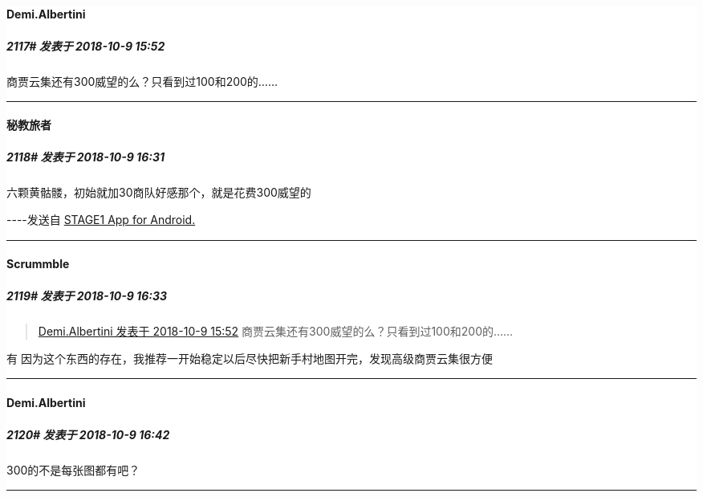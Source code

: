 ####  Demi.Albertini  
##### 2117#       发表于 2018-10-9 15:52




商贾云集还有300威望的么？只看到过100和200的……







-----

####  秘教旅者  
##### 2118#       发表于 2018-10-9 16:31




六颗黄骷髅，初始就加30商队好感那个，就是花费300威望的


----发送自 [STAGE1 App for Android.](http://stage1.5j4m.com/?1.32)







-----

####  Scrummble  
##### 2119#       发表于 2018-10-9 16:33



<blockquote><a href="httphttps://bbs.saraba1st.com/2b/forum.php?mod=redirect&amp;goto=findpost&amp;pid=41209823&amp;ptid=1755653" target="_blank">Demi.Albertini 发表于 2018-10-9 15:52</a>
商贾云集还有300威望的么？只看到过100和200的……</blockquote>
有
因为这个东西的存在，我推荐一开始稳定以后尽快把新手村地图开完，发现高级商贾云集很方便







-----

####  Demi.Albertini  
##### 2120#       发表于 2018-10-9 16:42




300的不是每张图都有吧？







-----
